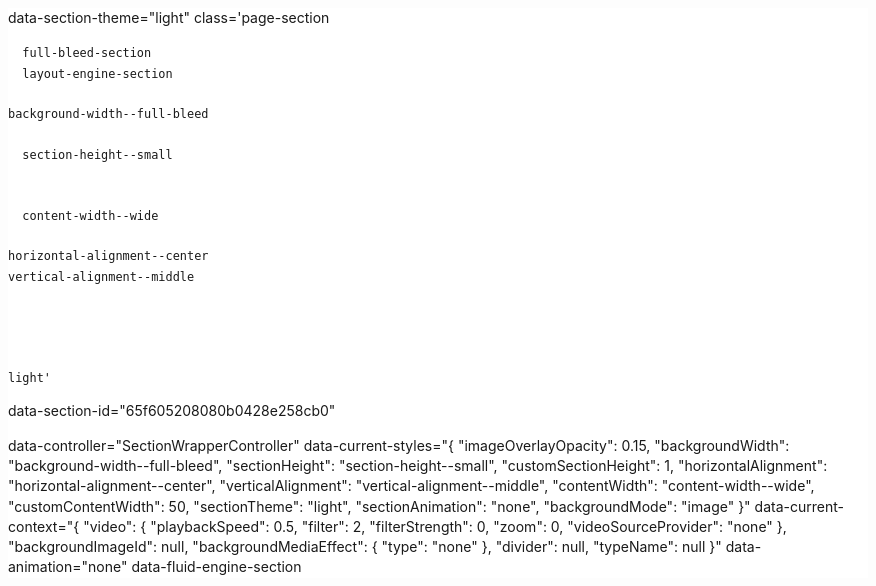 <section
  data-test="page-section"
  
  data-section-theme="light"
  class='page-section 
    
      full-bleed-section
      layout-engine-section
    
    background-width--full-bleed
    
      section-height--small
    
    
      content-width--wide
    
    horizontal-alignment--center
    vertical-alignment--middle
    
      
    
    
    light'
  
  data-section-id="65f605208080b0428e258cb0"
  
  data-controller="SectionWrapperController"
  data-current-styles="{
  &quot;imageOverlayOpacity&quot;: 0.15,
  &quot;backgroundWidth&quot;: &quot;background-width--full-bleed&quot;,
  &quot;sectionHeight&quot;: &quot;section-height--small&quot;,
  &quot;customSectionHeight&quot;: 1,
  &quot;horizontalAlignment&quot;: &quot;horizontal-alignment--center&quot;,
  &quot;verticalAlignment&quot;: &quot;vertical-alignment--middle&quot;,
  &quot;contentWidth&quot;: &quot;content-width--wide&quot;,
  &quot;customContentWidth&quot;: 50,
  &quot;sectionTheme&quot;: &quot;light&quot;,
  &quot;sectionAnimation&quot;: &quot;none&quot;,
  &quot;backgroundMode&quot;: &quot;image&quot;
}"
  data-current-context="{
  &quot;video&quot;: {
    &quot;playbackSpeed&quot;: 0.5,
    &quot;filter&quot;: 2,
    &quot;filterStrength&quot;: 0,
    &quot;zoom&quot;: 0,
    &quot;videoSourceProvider&quot;: &quot;none&quot;
  },
  &quot;backgroundImageId&quot;: null,
  &quot;backgroundMediaEffect&quot;: {
    &quot;type&quot;: &quot;none&quot;
  },
  &quot;divider&quot;: null,
  &quot;typeName&quot;: null
}"
  data-animation="none"
  data-fluid-engine-section
   